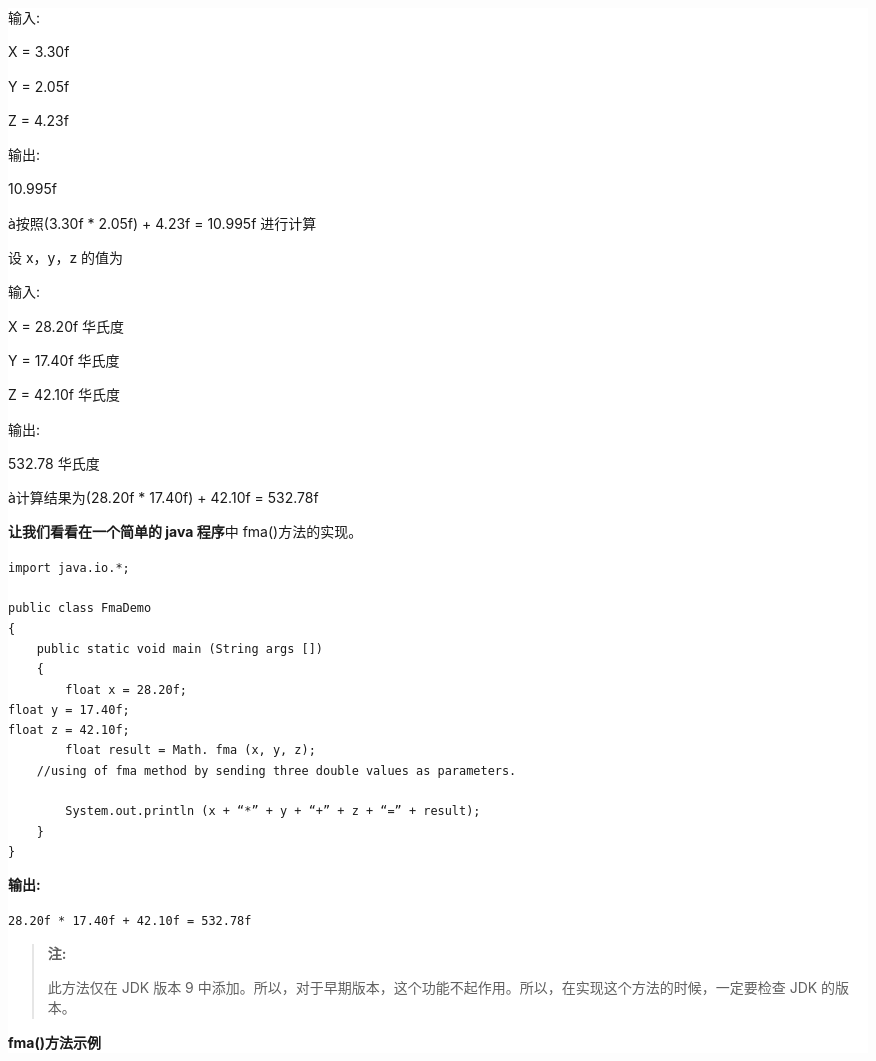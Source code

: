 输入:

X = 3.30f

Y = 2.05f

Z = 4.23f

输出:

10.995f

à按照(3.30f * 2.05f) + 4.23f = 10.995f 进行计算

设 x，y，z 的值为

输入:

X = 28.20f 华氏度

Y = 17.40f 华氏度

Z = 42.10f 华氏度

输出:

532.78 华氏度

à计算结果为(28.20f * 17.40f) + 42.10f = 532.78f

**让我们看看在一个简单的 java 程序**中 fma()方法的实现。

```
import java.io.*;

public class FmaDemo
{
	public static void main (String args [])
	{
		float x = 28.20f;
float y = 17.40f;
float z = 42.10f;
		float result = Math. fma (x, y, z);
	//using of fma method by sending three double values as parameters.

		System.out.println (x + “*” + y + “+” + z + “=” + result);
	}
} 
```

**输出:**

```
28.20f * 17.40f + 42.10f = 532.78f
```

> **注:**
> 
> 此方法仅在 JDK 版本 9 中添加。所以，对于早期版本，这个功能不起作用。所以，在实现这个方法的时候，一定要检查 JDK 的版本。

**fma()方法示例**
